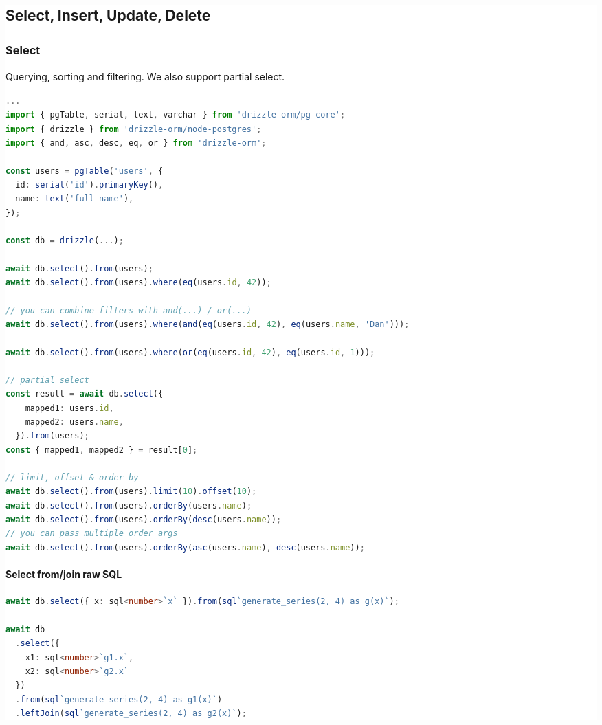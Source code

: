 ## Select, Insert, Update, Delete

### Select

Querying, sorting and filtering. We also support partial select.

```typescript
...
import { pgTable, serial, text, varchar } from 'drizzle-orm/pg-core';
import { drizzle } from 'drizzle-orm/node-postgres';
import { and, asc, desc, eq, or } from 'drizzle-orm';

const users = pgTable('users', {
  id: serial('id').primaryKey(),
  name: text('full_name'),
});

const db = drizzle(...);

await db.select().from(users);
await db.select().from(users).where(eq(users.id, 42));

// you can combine filters with and(...) / or(...)
await db.select().from(users).where(and(eq(users.id, 42), eq(users.name, 'Dan')));

await db.select().from(users).where(or(eq(users.id, 42), eq(users.id, 1)));

// partial select
const result = await db.select({
    mapped1: users.id,
    mapped2: users.name,
  }).from(users);
const { mapped1, mapped2 } = result[0];

// limit, offset & order by
await db.select().from(users).limit(10).offset(10);
await db.select().from(users).orderBy(users.name);
await db.select().from(users).orderBy(desc(users.name));
// you can pass multiple order args
await db.select().from(users).orderBy(asc(users.name), desc(users.name));
```

#### Select from/join raw SQL

```typescript
await db.select({ x: sql<number>`x` }).from(sql`generate_series(2, 4) as g(x)`);

await db
  .select({
    x1: sql<number>`g1.x`,
    x2: sql<number>`g2.x`
  })
  .from(sql`generate_series(2, 4) as g1(x)`)
  .leftJoin(sql`generate_series(2, 4) as g2(x)`);
```
